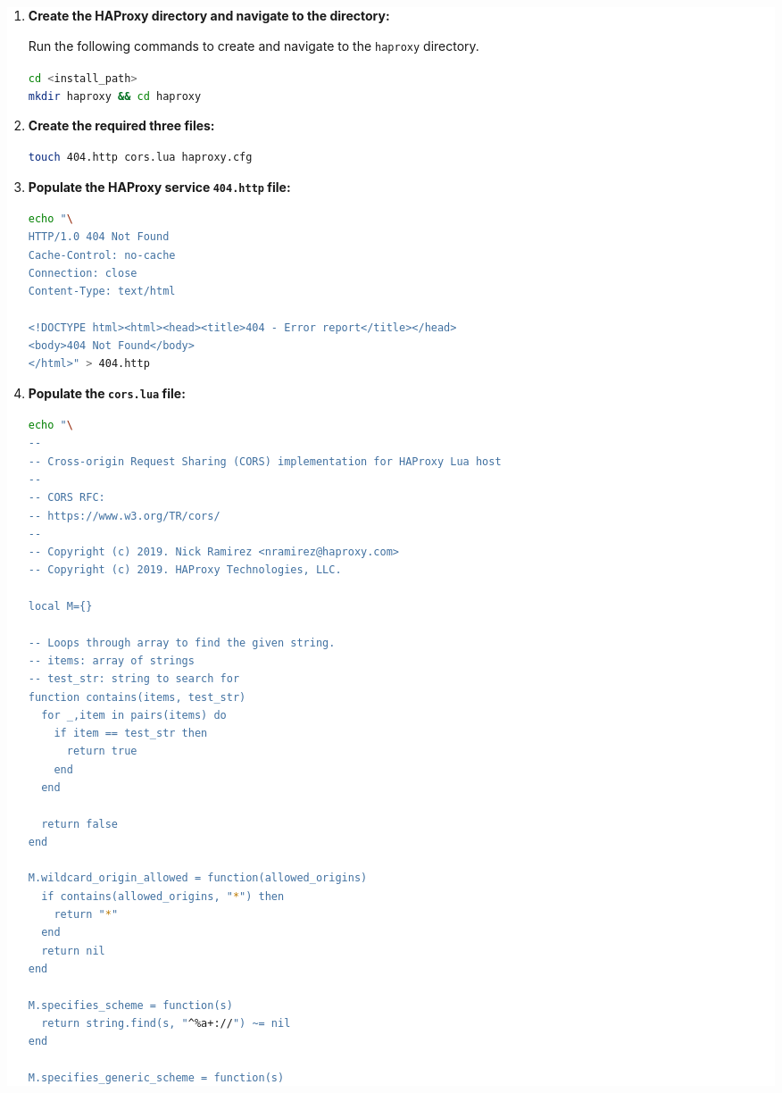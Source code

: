 1. **Create the HAProxy directory and navigate to the directory:**
   
   Run the following commands to create and navigate to the `haproxy` directory.
   ```bash
   cd <install_path>
   mkdir haproxy && cd haproxy
   ```

2. **Create the required three files:**

   ```bash
   touch 404.http cors.lua haproxy.cfg
   ```

3. **Populate the HAProxy service `404.http` file:**

   ```bash
   echo "\
   HTTP/1.0 404 Not Found
   Cache-Control: no-cache
   Connection: close
   Content-Type: text/html
   
   <!DOCTYPE html><html><head><title>404 - Error report</title></head>
   <body>404 Not Found</body>
   </html>" > 404.http
   ```

4. **Populate the `cors.lua` file:**

   ```bash
   echo "\
   --
   -- Cross-origin Request Sharing (CORS) implementation for HAProxy Lua host
   --
   -- CORS RFC:
   -- https://www.w3.org/TR/cors/
   --
   -- Copyright (c) 2019. Nick Ramirez <nramirez@haproxy.com>
   -- Copyright (c) 2019. HAProxy Technologies, LLC.
   
   local M={}
   
   -- Loops through array to find the given string.
   -- items: array of strings
   -- test_str: string to search for
   function contains(items, test_str)
     for _,item in pairs(items) do
       if item == test_str then
         return true
       end
     end
   
     return false
   end
   
   M.wildcard_origin_allowed = function(allowed_origins)
     if contains(allowed_origins, "*") then
       return "*"
     end
     return nil
   end
   
   M.specifies_scheme = function(s)
     return string.find(s, "^%a+://") ~= nil
   end
   
   M.specifies_generic_scheme = function(s)
   ```